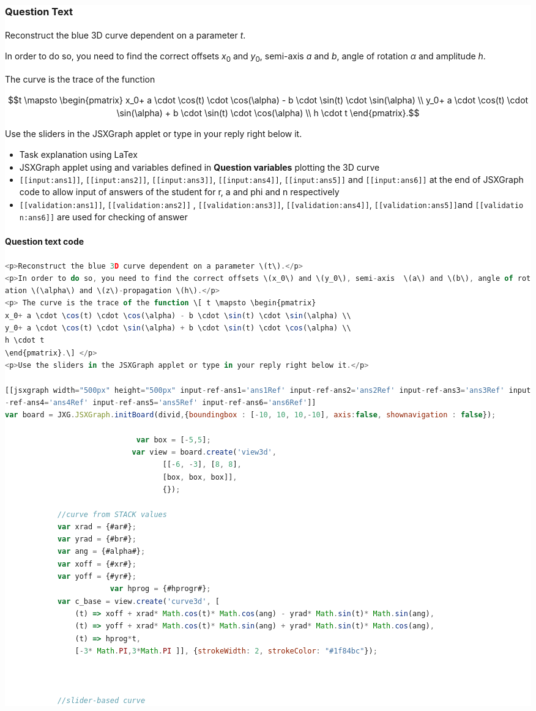 ### Question Text

Reconstruct the blue 3D curve dependent on a parameter $t$.

In order to do so, you need to find the correct offsets $x_0$ and $y_0$, semi-axis  $a$ and $b$, angle of rotation $\alpha$ and amplitude $h$.

The curve is the trace of the function 
```math
t \mapsto \begin{pmatrix} 
x_0+ a \cdot \cos(t) \cdot \cos(\alpha) - b \cdot \sin(t) \cdot \sin(\alpha) \\
y_0+ a \cdot \cos(t) \cdot \sin(\alpha) + b \cdot \sin(t) \cdot \cos(\alpha) \\
h \cdot t
\end{pmatrix}.
```

Use the sliders in the JSXGraph applet or type in your reply right below it.

+ Task explanation using LaTex
+	JSXGraph applet using and variables defined in **Question variables** plotting the 3D curve
+	`[[input:ans1]]`, `[[input:ans2]]`, `[[input:ans3]]`, `[[input:ans4]]`, `[[input:ans5]]` and `[[input:ans6]]` at the end of JSXGraph code to allow input of  answers of the student for r, a and phi and n respectively
+	`[[validation:ans1]]`,  `[[validation:ans2]]` , `[[validation:ans3]]`, `[[validation:ans4]]`, `[[validation:ans5]]`and `[[validation:ans6]]`  are used for checking of answer

#### Question text code


```javascript
<p>Reconstruct the blue 3D curve dependent on a parameter \(t\).</p>
<p>In order to do so, you need to find the correct offsets \(x_0\) and \(y_0\), semi-axis  \(a\) and \(b\), angle of rotation \(\alpha\) and \(z\)-propagation \(h\).</p>
<p> The curve is the trace of the function \[ t \mapsto \begin{pmatrix} 
x_0+ a \cdot \cos(t) \cdot \cos(\alpha) - b \cdot \sin(t) \cdot \sin(\alpha) \\
y_0+ a \cdot \cos(t) \cdot \sin(\alpha) + b \cdot \sin(t) \cdot \cos(\alpha) \\
h \cdot t
\end{pmatrix}.\] </p>
<p>Use the sliders in the JSXGraph applet or type in your reply right below it.</p>

[[jsxgraph width="500px" height="500px" input-ref-ans1='ans1Ref' input-ref-ans2='ans2Ref' input-ref-ans3='ans3Ref' input-ref-ans4='ans4Ref' input-ref-ans5='ans5Ref' input-ref-ans6='ans6Ref']]
var board = JXG.JSXGraph.initBoard(divid,{boundingbox : [-10, 10, 10,-10], axis:false, shownavigation : false});

                              var box = [-5,5];
                             var view = board.create('view3d',
		                            [[-6, -3], [8, 8],
		                            [box, box, box]],
		                            {});

			//curve from STACK values
			var xrad = {#ar#};
			var yrad = {#br#};
			var ang = {#alpha#};
			var xoff = {#xr#};
			var yoff = {#yr#};
                        var hprog = {#hprogr#};
			var c_base = view.create('curve3d', [
				(t) => xoff + xrad* Math.cos(t)* Math.cos(ang) - yrad* Math.sin(t)* Math.sin(ang),
				(t) => yoff + xrad* Math.cos(t)* Math.sin(ang) + yrad* Math.sin(t)* Math.cos(ang),
				(t) => hprog*t,
				[-3* Math.PI,3*Math.PI ]], {strokeWidth: 2, strokeColor: "#1f84bc"});
			
			
				
			//slider-based curve 
```